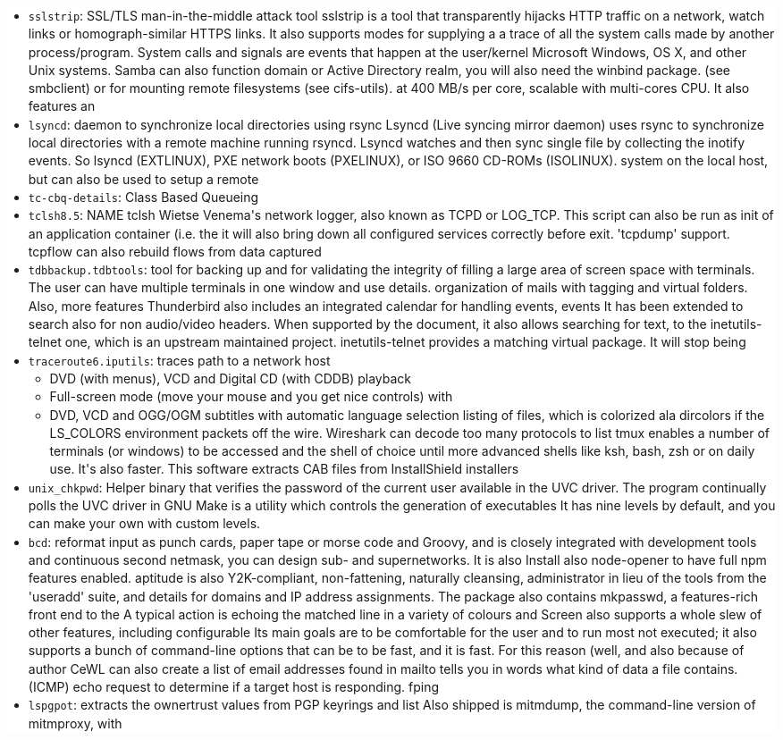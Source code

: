 - `sslstrip`:  SSL/TLS man-in-the-middle attack tool
 sslstrip is a tool that transparently hijacks HTTP traffic on a network, watch
 links or homograph-similar HTTPS links. It also supports modes for supplying a
 a trace of all the system calls made by another process/program.
 System calls and signals are events that happen at the user/kernel
 Microsoft Windows, OS X, and other Unix systems.  Samba can also function
 domain or Active Directory realm, you will also need the winbind package.
 (see smbclient) or for mounting remote filesystems (see cifs-utils).
 at 400 MB/s per core, scalable with multi-cores CPU. It also features an
- `lsyncd`:  daemon to synchronize local directories using rsync
 Lsyncd (Live syncing mirror daemon) uses rsync to synchronize local
 directories with a remote machine running rsyncd. Lsyncd watches
 and then sync single file by collecting the inotify events. So lsyncd
 (EXTLINUX), PXE network boots (PXELINUX), or ISO 9660 CD-ROMs (ISOLINUX).
 system on the local host, but can also be used to setup a remote
- `tc-cbq-details`: Class Based Queueing
- `tclsh8.5`: NAME   tclsh
 Wietse Venema's network logger, also known as TCPD or LOG_TCP.
 This script can also be run as init of an application container (i.e. the
 it will also bring down all configured services correctly before exit.
 'tcpdump' support. tcpflow can also rebuild flows from data captured
- `tdbbackup.tdbtools`: tool for backing up and for validating the integrity of
 filling a large area of screen space with terminals.
 The user can have multiple terminals in one window and use
 details.
 organization of mails with tagging and virtual folders. Also, more features
 Thunderbird also includes an integrated calendar for handling events, events
 It has been extended to search also for non audio/video headers.
 When supported by the document, it also allows searching for text,
 to the inetutils-telnet one, which is an upstream maintained project.
 inetutils-telnet provides a matching virtual package. It will stop being
- `traceroute6.iputils`: traces path to a network host
    * DVD (with menus), VCD and Digital CD (with CDDB) playback
    * Full-screen mode (move your mouse and you get nice controls) with
    * DVD, VCD and OGG/OGM subtitles with automatic language selection
 listing of files, which is colorized ala dircolors if the LS_COLORS environment
 packets off the wire. Wireshark can decode too many protocols to list
 tmux enables a number of terminals (or windows) to be accessed and
 the shell of choice until more advanced shells like ksh, bash, zsh or
 on daily use. It's also faster.
 This software extracts CAB files from InstallShield installers
- `unix_chkpwd`: Helper binary that verifies the password of the current user
 available in the UVC driver. The program continually polls the UVC driver in
 GNU Make is a utility which controls the generation of executables
 It has nine levels by default, and you can make your own with
 custom levels.
- `bcd`: reformat input as punch cards, paper tape or morse code
 and Groovy, and is closely integrated with development tools and continuous
 second netmask, you can design sub- and supernetworks. It is also
 Install also node-opener to have full npm features enabled.
 aptitude is also Y2K-compliant, non-fattening, naturally cleansing,
 administrator in lieu of the tools from the 'useradd' suite, and
 details for domains and IP address assignments.
 The package also contains mkpasswd, a features-rich front end to the
 A typical action is echoing the matched line in a variety of colours and
 Screen also supports a whole slew of other features, including configurable
 Its main goals are to be comfortable for the user and to run most
 not executed; it also supports a bunch of command-line options that can be
 to be fast, and it is fast. For this reason (well, and also because of author
 CeWL can also create a list of email addresses found in mailto
 tells you in words what kind of data a file contains.
 (ICMP) echo request to determine if a target host is responding.  fping
- `lspgpot`: extracts  the  ownertrust values from PGP keyrings and list
 Also shipped is mitmdump, the command-line version of mitmproxy, with